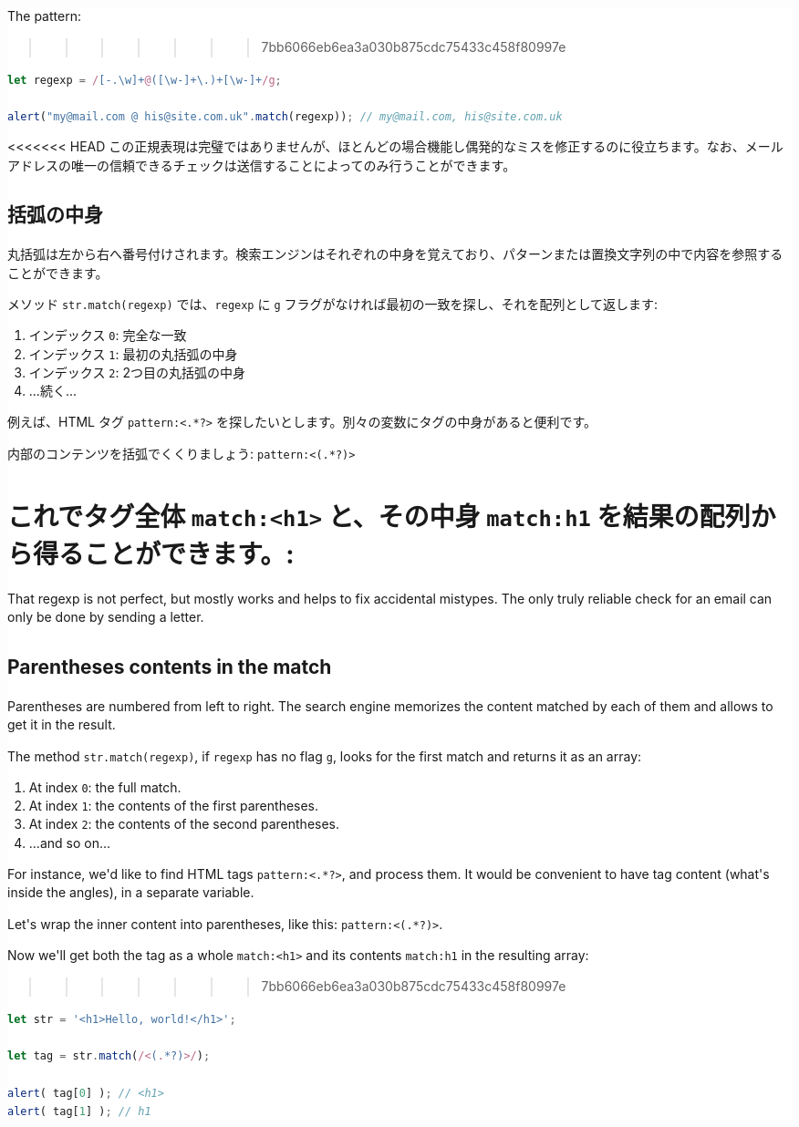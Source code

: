 The pattern:
>>>>>>> 7bb6066eb6ea3a030b875cdc75433c458f80997e

```js run
let regexp = /[-.\w]+@([\w-]+\.)+[\w-]+/g;

alert("my@mail.com @ his@site.com.uk".match(regexp)); // my@mail.com, his@site.com.uk
```

<<<<<<< HEAD
この正規表現は完璧ではありませんが、ほとんどの場合機能し偶発的なミスを修正するのに役立ちます。なお、メールアドレスの唯一の信頼できるチェックは送信することによってのみ行うことができます。

## 括弧の中身

丸括弧は左から右へ番号付けされます。検索エンジンはそれぞれの中身を覚えており、パターンまたは置換文字列の中で内容を参照することができます。

メソッド `str.match(regexp)` では、`regexp` に `g` フラグがなければ最初の一致を探し、それを配列として返します:

1. インデックス `0`: 完全な一致
2. インデックス `1`: 最初の丸括弧の中身
3. インデックス `2`: 2つ目の丸括弧の中身
4. ...続く...

例えば、HTML タグ `pattern:<.*?>`  を探したいとします。別々の変数にタグの中身があると便利です。

内部のコンテンツを括弧でくくりましょう: `pattern:<(.*?)>`

これでタグ全体 `match:<h1>` と、その中身 `match:h1` を結果の配列から得ることができます。:
=======
That regexp is not perfect, but mostly works and helps to fix accidental mistypes. The only truly reliable check for an email can only be done by sending a letter.

## Parentheses contents in the match

Parentheses are numbered from left to right. The search engine memorizes the content matched by each of them and allows to get it in the result.

The method `str.match(regexp)`, if `regexp` has no flag `g`, looks for the first match and returns it as an array:

1. At index `0`: the full match.
2. At index `1`: the contents of the first parentheses.
3. At index `2`: the contents of the second parentheses.
4. ...and so on...

For instance, we'd like to find HTML tags `pattern:<.*?>`, and process them. It would be convenient to have tag content (what's inside the angles), in a separate variable.

Let's wrap the inner content into parentheses, like this: `pattern:<(.*?)>`.

Now we'll get both the tag as a whole `match:<h1>` and its contents `match:h1` in the resulting array:
>>>>>>> 7bb6066eb6ea3a030b875cdc75433c458f80997e

```js run
let str = '<h1>Hello, world!</h1>';

let tag = str.match(/<(.*?)>/);

alert( tag[0] ); // <h1>
alert( tag[1] ); // h1
```
